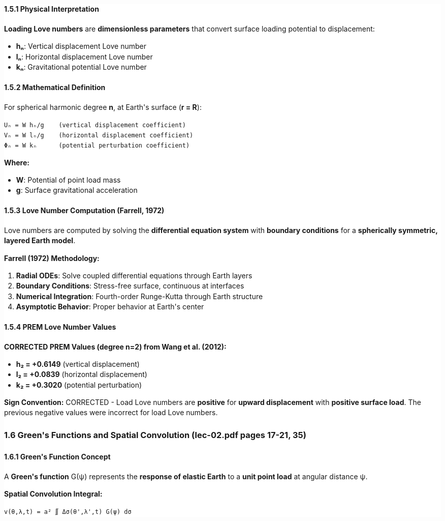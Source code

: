 #### 1.5.1 Physical Interpretation

**Loading Love numbers** are **dimensionless parameters** that convert surface loading potential to displacement:

- **hₙ**: Vertical displacement Love number
- **lₙ**: Horizontal displacement Love number  
- **kₙ**: Gravitational potential Love number

#### 1.5.2 Mathematical Definition

For spherical harmonic degree **n**, at Earth's surface (**r = R**):

```
Uₙ = W hₙ/g    (vertical displacement coefficient)
Vₙ = W lₙ/g    (horizontal displacement coefficient)
Φₙ = W kₙ      (potential perturbation coefficient)
```

**Where:**
- **W**: Potential of point load mass
- **g**: Surface gravitational acceleration

#### 1.5.3 Love Number Computation (Farrell, 1972)

Love numbers are computed by solving the **differential equation system** with **boundary conditions** for a **spherically symmetric, layered Earth model**.

**Farrell (1972) Methodology:**
1. **Radial ODEs**: Solve coupled differential equations through Earth layers
2. **Boundary Conditions**: Stress-free surface, continuous at interfaces  
3. **Numerical Integration**: Fourth-order Runge-Kutta through Earth structure
4. **Asymptotic Behavior**: Proper behavior at Earth's center

#### 1.5.4 PREM Love Number Values

**CORRECTED PREM Values (degree n=2) from Wang et al. (2012):**
- **h₂ = +0.6149** (vertical displacement)
- **l₂ = +0.0839** (horizontal displacement)
- **k₂ = +0.3020** (potential perturbation)

**Sign Convention:** CORRECTED - Load Love numbers are **positive** for **upward displacement** with **positive surface load**. The previous negative values were incorrect for load Love numbers.

### 1.6 Green's Functions and Spatial Convolution (lec-02.pdf pages 17-21, 35)

#### 1.6.1 Green's Function Concept

A **Green's function** G(ψ) represents the **response of elastic Earth** to a **unit point load** at angular distance ψ.

**Spatial Convolution Integral:**
```
v(θ,λ,t) = a² ∬ Δσ(θ',λ',t) G(ψ) dσ
```
